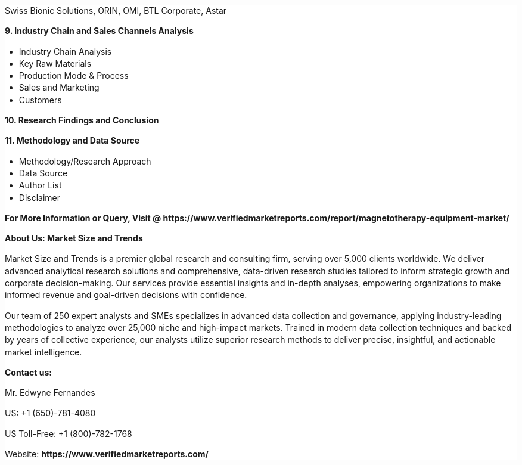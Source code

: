 Swiss Bionic Solutions, ORIN, OMI, BTL Corporate, Astar</strong></p><p><strong>9. Industry Chain and Sales Channels Analysis</strong></p><ul><li>Industry Chain Analysis</li><li>Key Raw Materials</li><li>Production Mode &amp; Process</li><li>Sales and Marketing</li><li>Customers</li></ul><p><strong>10. Research Findings and Conclusion</strong></p><p><strong>11. Methodology and Data Source</strong></p><ul><li>Methodology/Research Approach</li><li>Data Source</li><li>Author List</li><li>Disclaimer</li></ul></p><p><strong>For More Information or Query, Visit @ <a href="https://www.verifiedmarketreports.com/report/magnetotherapy-equipment-market/">https://www.verifiedmarketreports.com/report/magnetotherapy-equipment-market/</a></strong></p><p><strong>About Us: Market Size and Trends</strong></p><p>Market Size and Trends is a premier global research and consulting firm, serving over 5,000 clients worldwide. We deliver advanced analytical research solutions and comprehensive, data-driven research studies tailored to inform strategic growth and corporate decision-making. Our services provide essential insights and in-depth analyses, empowering organizations to make informed revenue and goal-driven decisions with confidence.</p><p>Our team of 250 expert analysts and SMEs specializes in advanced data collection and governance, applying industry-leading methodologies to analyze over 25,000 niche and high-impact markets. Trained in modern data collection techniques and backed by years of collective experience, our analysts utilize superior research methods to deliver precise, insightful, and actionable market intelligence.</p><p><strong>Contact us:</strong></p><p>Mr. Edwyne Fernandes</p><p>US: +1 (650)-781-4080</p><p>US Toll-Free: +1 (800)-782-1768</p><p>Website: <strong><a href="https://www.verifiedmarketreports.com/">https://www.verifiedmarketreports.com/</a></strong></p>
